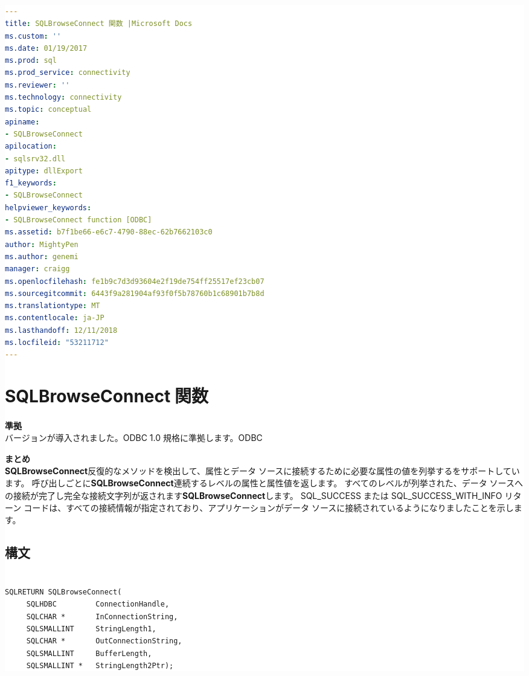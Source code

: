 ```yaml
---
title: SQLBrowseConnect 関数 |Microsoft Docs
ms.custom: ''
ms.date: 01/19/2017
ms.prod: sql
ms.prod_service: connectivity
ms.reviewer: ''
ms.technology: connectivity
ms.topic: conceptual
apiname:
- SQLBrowseConnect
apilocation:
- sqlsrv32.dll
apitype: dllExport
f1_keywords:
- SQLBrowseConnect
helpviewer_keywords:
- SQLBrowseConnect function [ODBC]
ms.assetid: b7f1be66-e6c7-4790-88ec-62b7662103c0
author: MightyPen
ms.author: genemi
manager: craigg
ms.openlocfilehash: fe1b9c7d3d93604e2f19de754ff25517ef23cb07
ms.sourcegitcommit: 6443f9a281904af93f0f5b78760b1c68901b7b8d
ms.translationtype: MT
ms.contentlocale: ja-JP
ms.lasthandoff: 12/11/2018
ms.locfileid: "53211712"
---
```

# <a name="sqlbrowseconnect-function"></a>SQLBrowseConnect 関数
**準拠**  
 バージョンが導入されました。ODBC 1.0 規格に準拠します。ODBC  
  
 **まとめ**  
 **SQLBrowseConnect**反復的なメソッドを検出して、属性とデータ ソースに接続するために必要な属性の値を列挙するをサポートしています。 呼び出しごとに**SQLBrowseConnect**連続するレベルの属性と属性値を返します。 すべてのレベルが列挙された、データ ソースへの接続が完了し完全な接続文字列が返されます**SQLBrowseConnect**します。 SQL_SUCCESS または SQL_SUCCESS_WITH_INFO リターン コードは、すべての接続情報が指定されており、アプリケーションがデータ ソースに接続されているようになりましたことを示します。  
  
## <a name="syntax"></a>構文  
  
```  
  
SQLRETURN SQLBrowseConnect(  
     SQLHDBC         ConnectionHandle,  
     SQLCHAR *       InConnectionString,  
     SQLSMALLINT     StringLength1,  
     SQLCHAR *       OutConnectionString,  
     SQLSMALLINT     BufferLength,  
     SQLSMALLINT *   StringLength2Ptr);  
```  
  